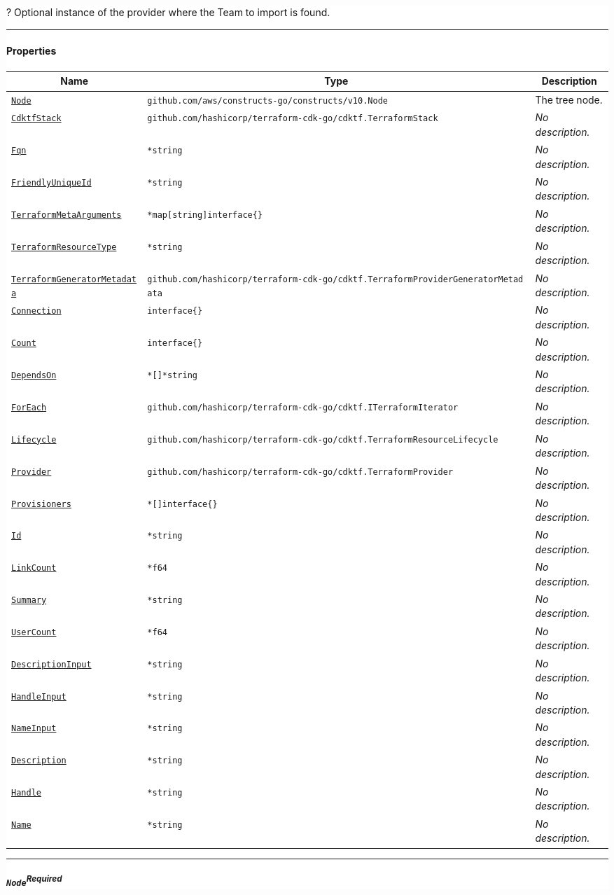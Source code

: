 ? Optional instance of the provider where the Team to import is found.

---

#### Properties <a name="Properties" id="Properties"></a>

| **Name** | **Type** | **Description** |
| --- | --- | --- |
| <code><a href="#@cdktf/provider-datadog.team.Team.property.node">Node</a></code> | <code>github.com/aws/constructs-go/constructs/v10.Node</code> | The tree node. |
| <code><a href="#@cdktf/provider-datadog.team.Team.property.cdktfStack">CdktfStack</a></code> | <code>github.com/hashicorp/terraform-cdk-go/cdktf.TerraformStack</code> | *No description.* |
| <code><a href="#@cdktf/provider-datadog.team.Team.property.fqn">Fqn</a></code> | <code>*string</code> | *No description.* |
| <code><a href="#@cdktf/provider-datadog.team.Team.property.friendlyUniqueId">FriendlyUniqueId</a></code> | <code>*string</code> | *No description.* |
| <code><a href="#@cdktf/provider-datadog.team.Team.property.terraformMetaArguments">TerraformMetaArguments</a></code> | <code>*map[string]interface{}</code> | *No description.* |
| <code><a href="#@cdktf/provider-datadog.team.Team.property.terraformResourceType">TerraformResourceType</a></code> | <code>*string</code> | *No description.* |
| <code><a href="#@cdktf/provider-datadog.team.Team.property.terraformGeneratorMetadata">TerraformGeneratorMetadata</a></code> | <code>github.com/hashicorp/terraform-cdk-go/cdktf.TerraformProviderGeneratorMetadata</code> | *No description.* |
| <code><a href="#@cdktf/provider-datadog.team.Team.property.connection">Connection</a></code> | <code>interface{}</code> | *No description.* |
| <code><a href="#@cdktf/provider-datadog.team.Team.property.count">Count</a></code> | <code>interface{}</code> | *No description.* |
| <code><a href="#@cdktf/provider-datadog.team.Team.property.dependsOn">DependsOn</a></code> | <code>*[]*string</code> | *No description.* |
| <code><a href="#@cdktf/provider-datadog.team.Team.property.forEach">ForEach</a></code> | <code>github.com/hashicorp/terraform-cdk-go/cdktf.ITerraformIterator</code> | *No description.* |
| <code><a href="#@cdktf/provider-datadog.team.Team.property.lifecycle">Lifecycle</a></code> | <code>github.com/hashicorp/terraform-cdk-go/cdktf.TerraformResourceLifecycle</code> | *No description.* |
| <code><a href="#@cdktf/provider-datadog.team.Team.property.provider">Provider</a></code> | <code>github.com/hashicorp/terraform-cdk-go/cdktf.TerraformProvider</code> | *No description.* |
| <code><a href="#@cdktf/provider-datadog.team.Team.property.provisioners">Provisioners</a></code> | <code>*[]interface{}</code> | *No description.* |
| <code><a href="#@cdktf/provider-datadog.team.Team.property.id">Id</a></code> | <code>*string</code> | *No description.* |
| <code><a href="#@cdktf/provider-datadog.team.Team.property.linkCount">LinkCount</a></code> | <code>*f64</code> | *No description.* |
| <code><a href="#@cdktf/provider-datadog.team.Team.property.summary">Summary</a></code> | <code>*string</code> | *No description.* |
| <code><a href="#@cdktf/provider-datadog.team.Team.property.userCount">UserCount</a></code> | <code>*f64</code> | *No description.* |
| <code><a href="#@cdktf/provider-datadog.team.Team.property.descriptionInput">DescriptionInput</a></code> | <code>*string</code> | *No description.* |
| <code><a href="#@cdktf/provider-datadog.team.Team.property.handleInput">HandleInput</a></code> | <code>*string</code> | *No description.* |
| <code><a href="#@cdktf/provider-datadog.team.Team.property.nameInput">NameInput</a></code> | <code>*string</code> | *No description.* |
| <code><a href="#@cdktf/provider-datadog.team.Team.property.description">Description</a></code> | <code>*string</code> | *No description.* |
| <code><a href="#@cdktf/provider-datadog.team.Team.property.handle">Handle</a></code> | <code>*string</code> | *No description.* |
| <code><a href="#@cdktf/provider-datadog.team.Team.property.name">Name</a></code> | <code>*string</code> | *No description.* |

---

##### `Node`<sup>Required</sup> <a name="Node" id="@cdktf/provider-datadog.team.Team.property.node"></a>
